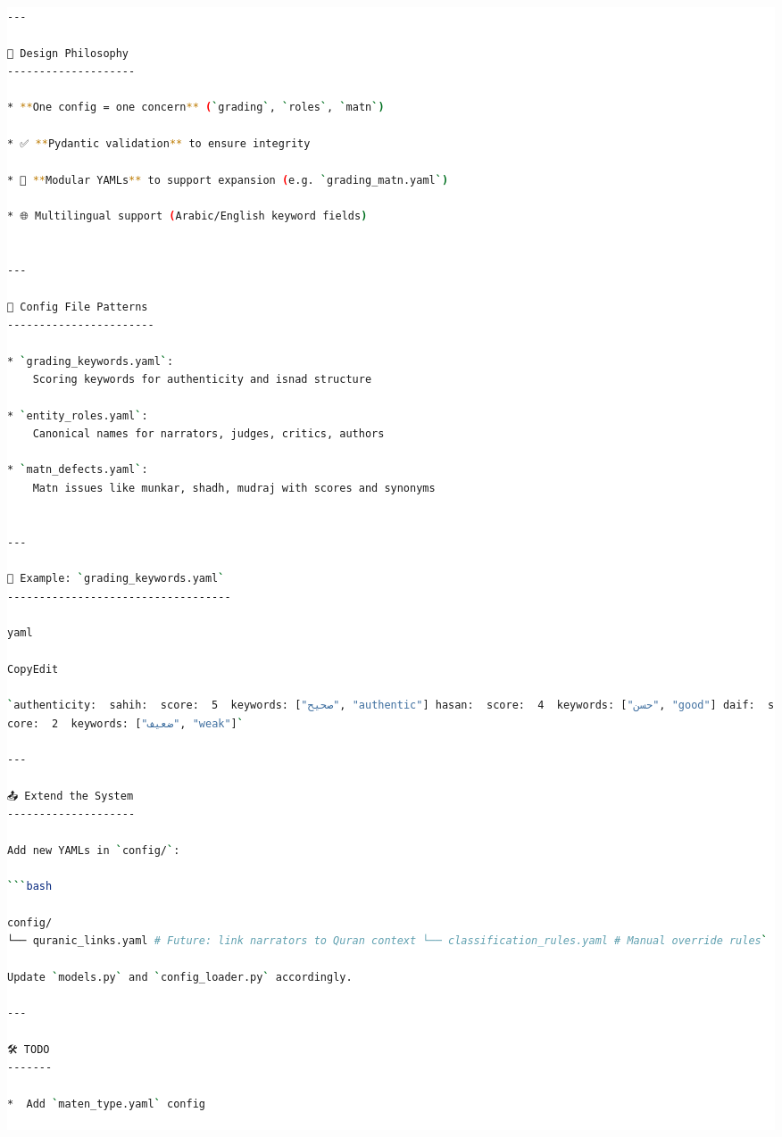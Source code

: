 ```bash
---

🧠 Design Philosophy
--------------------

* **One config = one concern** (`grading`, `roles`, `matn`)
    
* ✅ **Pydantic validation** to ensure integrity
    
* 🧩 **Modular YAMLs** to support expansion (e.g. `grading_matn.yaml`)
    
* 🌐 Multilingual support (Arabic/English keyword fields)
    

---

🔐 Config File Patterns
-----------------------

* `grading_keywords.yaml`:  
    Scoring keywords for authenticity and isnad structure
    
* `entity_roles.yaml`:  
    Canonical names for narrators, judges, critics, authors
    
* `matn_defects.yaml`:  
    Matn issues like munkar, shadh, mudraj with scores and synonyms
    

---

🧱 Example: `grading_keywords.yaml`
-----------------------------------

yaml

CopyEdit

`authenticity:  sahih:  score:  5  keywords: ["صحيح", "authentic"] hasan:  score:  4  keywords: ["حسن", "good"] daif:  score:  2  keywords: ["ضعيف", "weak"]` 

---

📤 Extend the System
--------------------

Add new YAMLs in `config/`:

```bash

config/
└── quranic_links.yaml # Future: link narrators to Quran context └── classification_rules.yaml # Manual override rules` 

Update `models.py` and `config_loader.py` accordingly.

---

🛠 TODO
-------

*  Add `maten_type.yaml` config
    
```